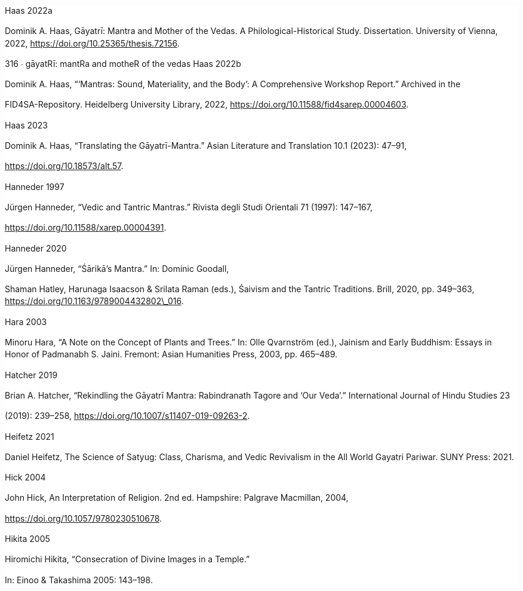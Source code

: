 Haas 2022a

Dominik A. Haas, Gāyatrī: Mantra and Mother of the Vedas. A Philological-Historical Study.  Dissertation. University of Vienna, 2022, https://doi.org/10.25365/thesis.72156. 

316 ∙ gāyatRī: mantRa and motheR of the vedas Haas 2022b

Dominik A. Haas, “‘Mantras: Sound, Materiality, and the Body’: A Comprehensive Workshop Report.” Archived in the

FID4SA-Repository. Heidelberg University Library, 2022, https://doi.org/10.11588/fid4sarep.00004603. 

Haas 2023

Dominik A. Haas, “Translating the Gāyatrī-Mantra.” Asian Literature and Translation  10.1 \(2023\): 47–91, 

https://doi.org/10.18573/alt.57. 

Hanneder 1997

Jürgen Hanneder, “Vedic and Tantric Mantras.” Rivista degli Studi Orientali  71 \(1997\): 147–167, 

https://doi.org/10.11588/xarep.00004391. 

Hanneder 2020

Jürgen Hanneder, “Śārikā’s Mantra.” In: Dominic Goodall, 

Shaman Hatley, Harunaga Isaacson & Srilata Raman \(eds.\), Śaivism and the Tantric Traditions.  Brill, 2020, pp. 349–363, https://doi.org/10.1163/9789004432802\_016. 

Hara 2003

Minoru Hara, “A Note on the Concept of Plants and Trees.” In: Olle Qvarnström \(ed.\), Jainism and Early Buddhism: Essays in Honor of Padmanabh S. Jaini.  Fremont: Asian Humanities Press, 2003, pp. 465–489. 

Hatcher 2019

Brian A. Hatcher, “Rekindling the Gāyatrī Mantra: Rabindranath Tagore and ‘Our Veda’.” International Journal of Hindu Studies  23

\(2019\): 239–258, https://doi.org/10.1007/s11407-019-09263-2. 

Heifetz 2021

Daniel Heifetz, The Science of Satyug: Class, Charisma, and Vedic Revivalism in the All World Gayatri Pariwar.  SUNY Press: 2021. 

Hick 2004

John Hick, An Interpretation of Religion.  2nd ed. Hampshire: Palgrave Macmillan, 2004, 

https://doi.org/10.1057/9780230510678. 

Hikita 2005

Hiromichi Hikita, “Consecration of Divine Images in a Temple.” 

In: Einoo & Takashima 2005: 143–198. 
